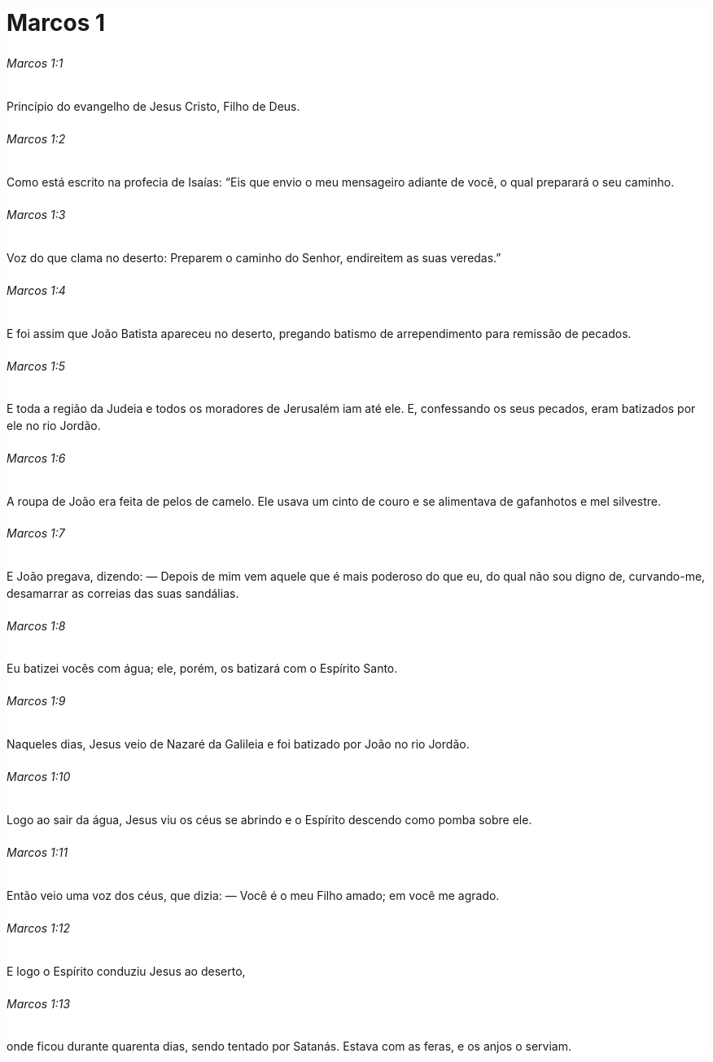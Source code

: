 # Marcos 1

###### Marcos 1:1

Princípio do evangelho de Jesus Cristo, Filho de Deus.

###### Marcos 1:2

Como está escrito na profecia de Isaías: “Eis que envio o meu mensageiro adiante de você, o qual preparará o seu caminho.

###### Marcos 1:3

Voz do que clama no deserto: Preparem o caminho do Senhor, endireitem as suas veredas.”

###### Marcos 1:4

E foi assim que João Batista apareceu no deserto, pregando batismo de arrependimento para remissão de pecados.

###### Marcos 1:5

E toda a região da Judeia e todos os moradores de Jerusalém iam até ele. E, confessando os seus pecados, eram batizados por ele no rio Jordão.

###### Marcos 1:6

A roupa de João era feita de pelos de camelo. Ele usava um cinto de couro e se alimentava de gafanhotos e mel silvestre.

###### Marcos 1:7

E João pregava, dizendo: — Depois de mim vem aquele que é mais poderoso do que eu, do qual não sou digno de, curvando-me, desamarrar as correias das suas sandálias.

###### Marcos 1:8

Eu batizei vocês com água; ele, porém, os batizará com o Espírito Santo.

###### Marcos 1:9

Naqueles dias, Jesus veio de Nazaré da Galileia e foi batizado por João no rio Jordão.

###### Marcos 1:10

Logo ao sair da água, Jesus viu os céus se abrindo e o Espírito descendo como pomba sobre ele.

###### Marcos 1:11

Então veio uma voz dos céus, que dizia: — Você é o meu Filho amado; em você me agrado.

###### Marcos 1:12

E logo o Espírito conduziu Jesus ao deserto,

###### Marcos 1:13

onde ficou durante quarenta dias, sendo tentado por Satanás. Estava com as feras, e os anjos o serviam.
